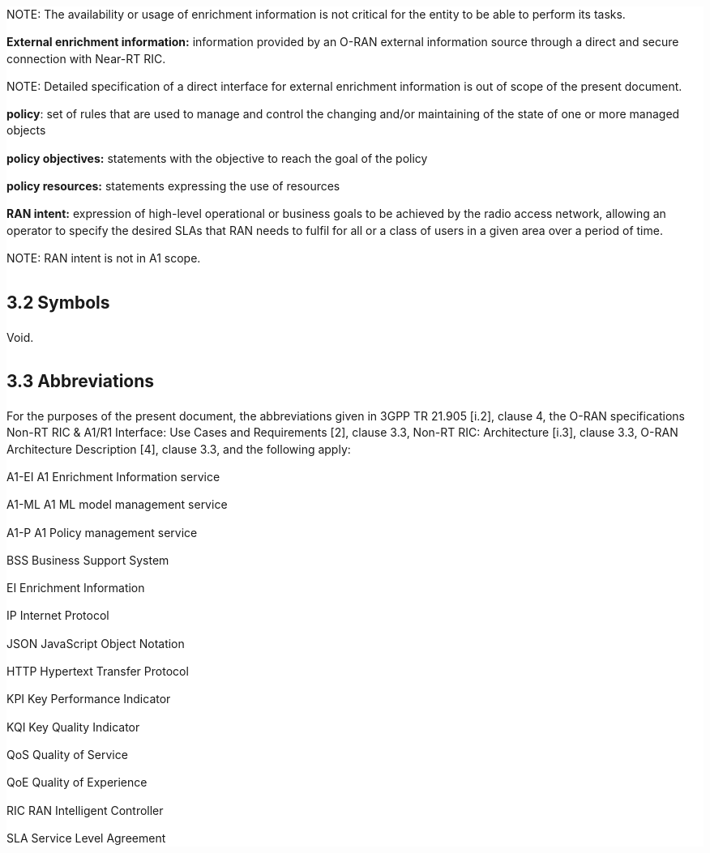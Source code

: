 NOTE: The availability or usage of enrichment information is not critical for the entity to be able to perform its tasks.

**External enrichment information:** information provided by an O-RAN external information source through a direct and secure connection with Near-RT RIC.

NOTE: Detailed specification of a direct interface for external enrichment information is out of scope of the present document.

**policy**: set of rules that are used to manage and control the changing and/or maintaining of the state of one or more managed objects

**policy objectives:** statements with the objective to reach the goal of the policy

**policy resources:** statements expressing the use of resources

**RAN intent:** expression of high-level operational or business goals to be achieved by the radio access network, allowing an operator to specify the desired SLAs that RAN needs to fulfil for all or a class of users in a given area over a period of time.

NOTE: RAN intent is not in A1 scope.

## 3.2 Symbols

Void.

## 3.3 Abbreviations

For the purposes of the present document, the abbreviations given in 3GPP TR 21.905 [i.2], clause 4, the O-RAN specifications Non-RT RIC & A1/R1 Interface: Use Cases and Requirements [2], clause 3.3, Non-RT RIC: Architecture [i.3], clause 3.3, O-RAN Architecture Description [4], clause 3.3, and the following apply:

A1-EI A1 Enrichment Information service

A1-ML A1 ML model management service

A1-P A1 Policy management service

BSS Business Support System

EI Enrichment Information

IP Internet Protocol

JSON JavaScript Object Notation

HTTP Hypertext Transfer Protocol

KPI Key Performance Indicator

KQI Key Quality Indicator

QoS Quality of Service

QoE Quality of Experience

RIC RAN Intelligent Controller

SLA Service Level Agreement
